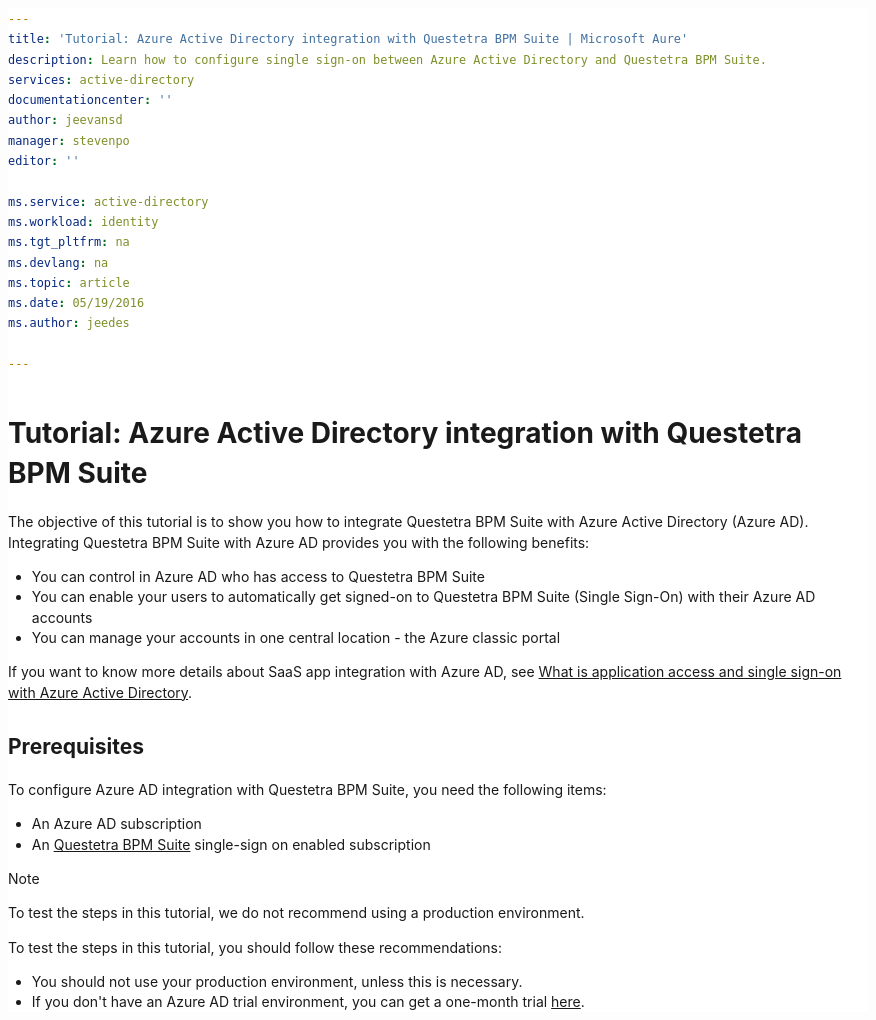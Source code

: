 ```yaml
---
title: 'Tutorial: Azure Active Directory integration with Questetra BPM Suite | Microsoft Aure'
description: Learn how to configure single sign-on between Azure Active Directory and Questetra BPM Suite.
services: active-directory
documentationcenter: ''
author: jeevansd
manager: stevenpo
editor: ''

ms.service: active-directory
ms.workload: identity
ms.tgt_pltfrm: na
ms.devlang: na
ms.topic: article
ms.date: 05/19/2016
ms.author: jeedes

---
```

# Tutorial: Azure Active Directory integration with Questetra BPM Suite
The objective of this tutorial is to show you how to integrate Questetra BPM Suite with Azure Active Directory (Azure AD).  
Integrating Questetra BPM Suite with Azure AD provides you with the following benefits: 

* You can control in Azure AD who has access to Questetra BPM Suite 
* You can enable your users to automatically get signed-on to Questetra BPM Suite (Single Sign-On) with their Azure AD accounts
* You can manage your accounts in one central location - the Azure classic portal

If you want to know more details about SaaS app integration with Azure AD, see [What is application access and single sign-on with Azure Active Directory](active-directory-appssoaccess-whatis.md).

## Prerequisites
To configure Azure AD integration with Questetra BPM Suite, you need the following items:

* An Azure AD subscription
* An [Questetra BPM Suite](https://senbon-imadegawa-988.questetra.net/) single-sign on enabled subscription

> [!NOTE]
> To test the steps in this tutorial, we do not recommend using a production environment.
> 
> 

To test the steps in this tutorial, you should follow these recommendations:

* You should not use your production environment, unless this is necessary.
* If you don't have an Azure AD trial environment, you can get a one-month trial [here](https://azure.microsoft.com/pricing/free-trial/). 


[1]: ./media/active-directory-saas-questetra-bpm-suite/tutorial_general_01.png
[2]: ./media/active-directory-saas-questetra-bpm-suite/tutorial_general_02.png
[3]: ./media/active-directory-saas-questetra-bpm-suite/tutorial_general_03.png
[4]: ./media/active-directory-saas-questetra-bpm-suite/tutorial_general_04.png
[5]: ./media/active-directory-saas-questetra-bpm-suite/questera_bpm_suite_01.png
[8]: ./media/active-directory-saas-questetra-bpm-suite/tutorial_general_06.png
[9]: ./media/active-directory-saas-questetra-bpm-suite/questera_bpm_suite_02.png
[10]: ./media/active-directory-saas-questetra-bpm-suite/questera_bpm_suite_03.png
[11]: ./media/active-directory-saas-questetra-bpm-suite/questera_bpm_suite_04.png
[12]: ./media/active-directory-saas-questetra-bpm-suite/questera_bpm_suite_05.png
[13]: ./media/active-directory-saas-questetra-bpm-suite/questera_bpm_suite_06.png
[14]: ./media/active-directory-saas-questetra-bpm-suite/questera_bpm_suite_07.png
[15]: ./media/active-directory-saas-questetra-bpm-suite/questera_bpm_suite_08.png
[16]: ./media/active-directory-saas-questetra-bpm-suite/questera_bpm_suite_09.png
[17]: ./media/active-directory-saas-questetra-bpm-suite/questera_bpm_suite_10.png
[18]: ./media/active-directory-saas-questetra-bpm-suite/tutorial_general_08.png
[100]: ./media/active-directory-saas-questetra-bpm-suite/tutorial_general_09.png 
[101]: ./media/active-directory-saas-questetra-bpm-suite/tutorial_general_10.png 
[102]: ./media/active-directory-saas-questetra-bpm-suite/tutorial_general_11.png 
[103]: ./media/active-directory-saas-questetra-bpm-suite/tutorial_general_12.png 
[104]: ./media/active-directory-saas-questetra-bpm-suite/tutorial_general_13.png 
[105]: ./media/active-directory-saas-questetra-bpm-suite/tutorial_general_14.png 
[106]: ./media/active-directory-saas-questetra-bpm-suite/tutorial_general_15.png 
[200]: ./media/active-directory-saas-questetra-bpm-suite/tutorial_general_16.png 
[201]: ./media/active-directory-saas-questetra-bpm-suite/tutorial_general_17.png 
[202]: ./media/active-directory-saas-questetra-bpm-suite/tutorial_general_18.png
[203]: ./media/active-directory-saas-questetra-bpm-suite/tutorial_general_19.png
[204]: ./media/active-directory-saas-questetra-bpm-suite/tutorial_general_20.png
[205]: ./media/active-directory-saas-questetra-bpm-suite/questera_bpm_suite_12.png
[300]: ./media/active-directory-saas-questetra-bpm-suite/questera_bpm_suite_11.png 